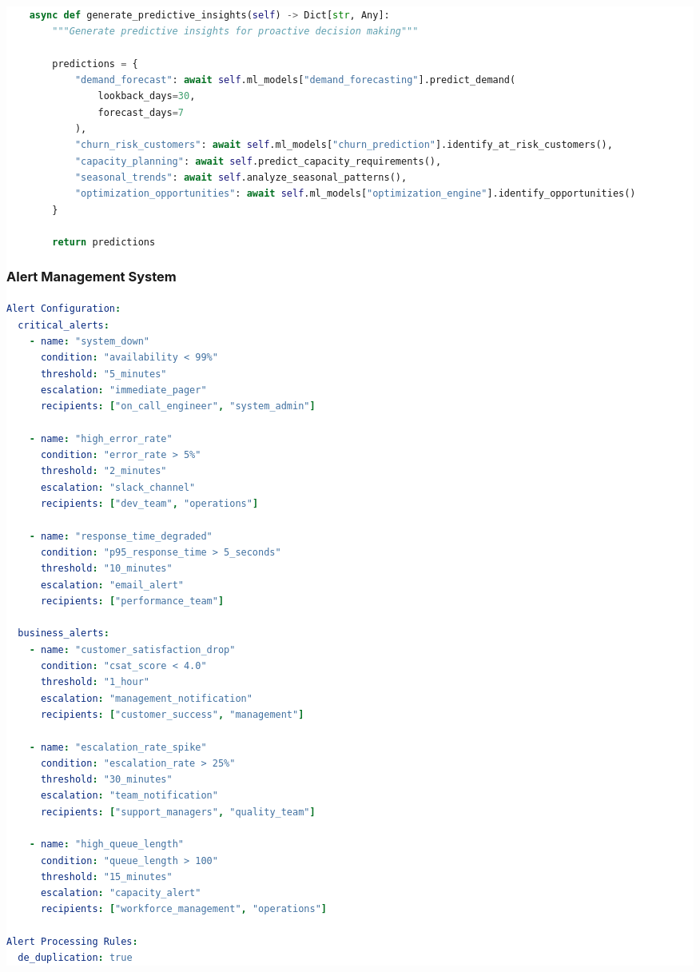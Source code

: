 ```python
    async def generate_predictive_insights(self) -> Dict[str, Any]:
        """Generate predictive insights for proactive decision making"""
        
        predictions = {
            "demand_forecast": await self.ml_models["demand_forecasting"].predict_demand(
                lookback_days=30,
                forecast_days=7
            ),
            "churn_risk_customers": await self.ml_models["churn_prediction"].identify_at_risk_customers(),
            "capacity_planning": await self.predict_capacity_requirements(),
            "seasonal_trends": await self.analyze_seasonal_patterns(),
            "optimization_opportunities": await self.ml_models["optimization_engine"].identify_opportunities()
        }
        
        return predictions
```

### Alert Management System

```yaml
Alert Configuration:
  critical_alerts:
    - name: "system_down"
      condition: "availability < 99%"
      threshold: "5_minutes"
      escalation: "immediate_pager"
      recipients: ["on_call_engineer", "system_admin"]
    
    - name: "high_error_rate"
      condition: "error_rate > 5%"
      threshold: "2_minutes"
      escalation: "slack_channel"
      recipients: ["dev_team", "operations"]
    
    - name: "response_time_degraded"
      condition: "p95_response_time > 5_seconds"
      threshold: "10_minutes"
      escalation: "email_alert"
      recipients: ["performance_team"]
  
  business_alerts:
    - name: "customer_satisfaction_drop"
      condition: "csat_score < 4.0"
      threshold: "1_hour"
      escalation: "management_notification"
      recipients: ["customer_success", "management"]
    
    - name: "escalation_rate_spike"
      condition: "escalation_rate > 25%"
      threshold: "30_minutes"
      escalation: "team_notification"
      recipients: ["support_managers", "quality_team"]
    
    - name: "high_queue_length"
      condition: "queue_length > 100"
      threshold: "15_minutes"
      escalation: "capacity_alert"
      recipients: ["workforce_management", "operations"]

Alert Processing Rules:
  de_duplication: true
```